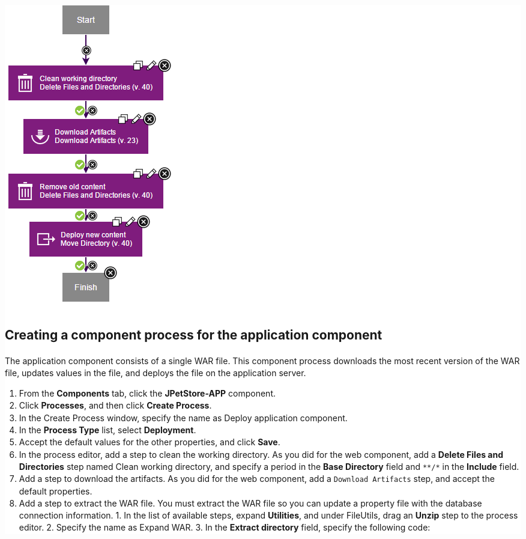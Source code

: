 ![The complete component process, which removes the old version of the artifacts and deploys the new version to the application server](../images/webapp_component_processes_d.gif)

## Creating a component process for the application component

The application component consists of a single WAR file. This component process downloads the most recent version of the WAR file, updates values in the file, and deploys the file on the application server.

1.   From the **Components** tab, click the **JPetStore-APP** component. 
2.   Click **Processes**, and then click **Create Process**. 
3.   In the Create Process window, specify the name as Deploy application component. 
4.   In the **Process Type** list, select **Deployment**. 
5.   Accept the default values for the other properties, and click **Save**. 
6.   In the process editor, add a step to clean the working directory. As you did for the web component, add a **Delete Files and Directories** step named Clean working directory, and specify a period in the **Base Directory** field and `**/*` in the **Include** field.
7.   Add a step to download the artifacts. As you did for the web component, add a `Download Artifacts` step, and accept the default properties.
8.   Add a step to extract the WAR file. You must extract the WAR file so you can update a property file with the database connection information.
    1.   In the list of available steps, expand **Utilities**, and under FileUtils, drag an **Unzip** step to the process editor. 
    2.   Specify the name as Expand WAR. 
    3.   In the **Extract directory** field, specify the following code: 
